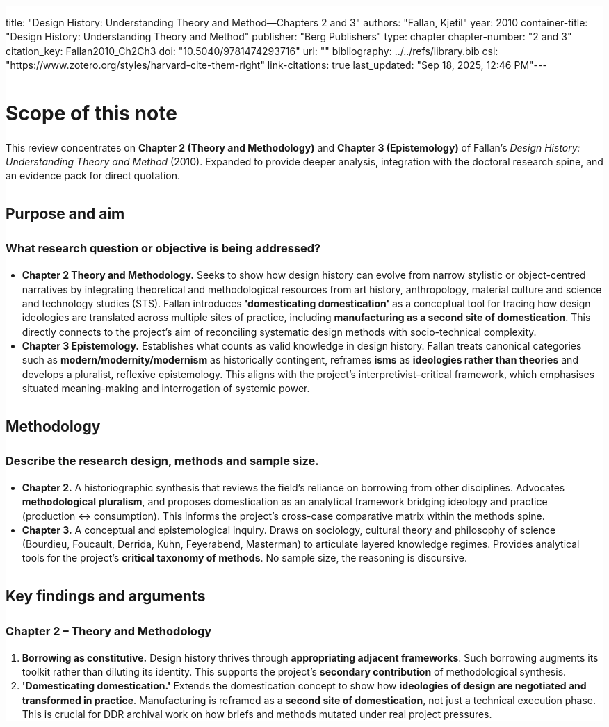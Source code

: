 ---
title: "Design History: Understanding Theory and Method—Chapters 2 and 3"
authors: "Fallan, Kjetil"
year: 2010
container-title: "Design History: Understanding Theory and Method"
publisher: "Berg Publishers"
type: chapter
chapter-number: "2 and 3"
citation_key: Fallan2010_Ch2Ch3
doi: "10.5040/9781474293716"
url: ""
bibliography: ../../refs/library.bib
csl: "https://www.zotero.org/styles/harvard-cite-them-right"
link-citations: true
last_updated: "Sep 18, 2025, 12:46 PM"---
# Scope of this note
This review concentrates on **Chapter 2 (Theory and Methodology)** and **Chapter 3 (Epistemology)** of Fallan’s *Design History: Understanding Theory and Method* (2010). Expanded to provide deeper analysis, integration with the doctoral research spine, and an evidence pack for direct quotation.

## Purpose and aim
### What research question or objective is being addressed?
- **Chapter 2 Theory and Methodology.** Seeks to show how design history can evolve from narrow stylistic or object-centred narratives by integrating theoretical and methodological resources from art history, anthropology, material culture and science and technology studies (STS). Fallan introduces **'domesticating domestication'** as a conceptual tool for tracing how design ideologies are translated across multiple sites of practice, including **manufacturing as a second site of domestication**. This directly connects to the project’s aim of reconciling systematic design methods with socio-technical complexity.  
- **Chapter 3 Epistemology.** Establishes what counts as valid knowledge in design history. Fallan treats canonical categories such as **modern/modernity/modernism** as historically contingent, reframes **isms** as **ideologies rather than theories** and develops a pluralist, reflexive epistemology. This aligns with the project’s interpretivist–critical framework, which emphasises situated meaning-making and interrogation of systemic power.

## Methodology
### Describe the research design, methods and sample size.
- **Chapter 2.** A historiographic synthesis that reviews the field’s reliance on borrowing from other disciplines. Advocates **methodological pluralism**, and proposes domestication as an analytical framework bridging ideology and practice (production ↔ consumption). This informs the project’s cross-case comparative matrix within the methods spine.  
- **Chapter 3.** A conceptual and epistemological inquiry. Draws on sociology, cultural theory and philosophy of science (Bourdieu, Foucault, Derrida, Kuhn, Feyerabend, Masterman) to articulate layered knowledge regimes. Provides analytical tools for the project’s **critical taxonomy of methods**. No sample size, the reasoning is discursive.

## Key findings and arguments
### Chapter 2 – Theory and Methodology
1. **Borrowing as constitutive.** Design history thrives through **appropriating adjacent frameworks**. Such borrowing augments its toolkit rather than diluting its identity. This supports the project’s **secondary contribution** of methodological synthesis.  
2. **'Domesticating domestication.'** Extends the domestication concept to show how **ideologies of design are negotiated and transformed in practice**. Manufacturing is reframed as a **second site of domestication**, not just a technical execution phase. This is crucial for DDR archival work on how briefs and methods mutated under real project pressures.  